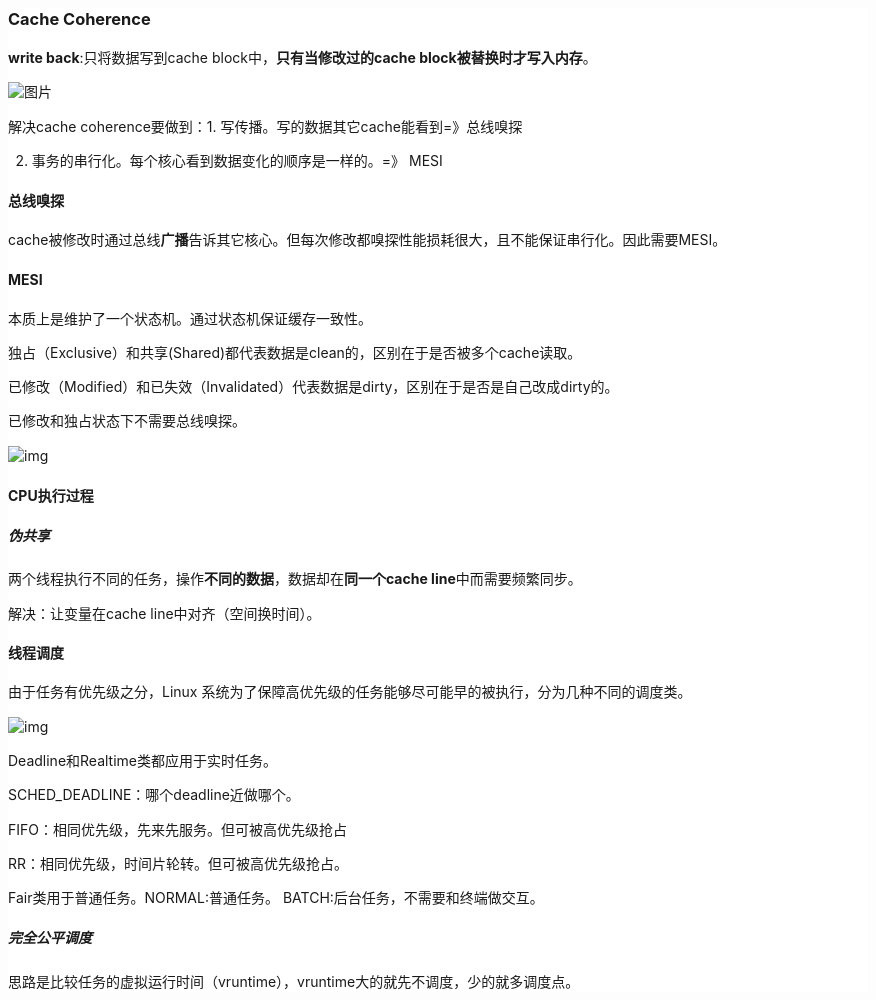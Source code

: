 ### Cache Coherence

**write back**:只将数据写到cache block中，**只有当修改过的cache block被替换时才写入内存**。



![图片](https://mmbiz.qpic.cn/mmbiz_png/J0g14CUwaZf0RnQxwibdcyFOTw0NvInPP4mia18R69AbGx4dxQfekrlm0GIpBf4TZeGlFl5uzoEvmCwo3ibfr26mA/640?wx_fmt=png&tp=wxpic&wxfrom=5&wx_lazy=1&wx_co=1)

解决cache coherence要做到：1. 写传播。写的数据其它cache能看到=》总线嗅探

2. 事务的串行化。每个核心看到数据变化的顺序是一样的。=》 MESI

#### 总线嗅探

cache被修改时通过总线**广播**告诉其它核心。但每次修改都嗅探性能损耗很大，且不能保证串行化。因此需要MESI。

#### MESI

本质上是维护了一个状态机。通过状态机保证缓存一致性。

独占（Exclusive）和共享(Shared)都代表数据是clean的，区别在于是否被多个cache读取。

已修改（Modified）和已失效（Invalidated）代表数据是dirty，区别在于是否是自己改成dirty的。



已修改和独占状态下不需要总线嗅探。

![img](https://cdn.xiaolincoding.com/gh/xiaolincoder/ImageHost3@main/%E6%93%8D%E4%BD%9C%E7%B3%BB%E7%BB%9F/CPU%E7%BC%93%E5%AD%98%E4%B8%80%E8%87%B4%E6%80%A7/%20MESI%E7%8A%B6%E6%80%81%E8%BD%AC%E6%8D%A2%E8%A1%A8%E6%A0%BC.png)

#### CPU执行过程

##### 伪共享

两个线程执行不同的任务，操作**不同的数据**，数据却在**同一个cache line**中而需要频繁同步。

解决：让变量在cache line中对齐（空间换时间）。

#### 线程调度

由于任务有优先级之分，Linux 系统为了保障高优先级的任务能够尽可能早的被执行，分为几种不同的调度类。

![img](https://cdn.xiaolincoding.com/gh/xiaolincoder/ImageHost3@main/%E6%93%8D%E4%BD%9C%E7%B3%BB%E7%BB%9F/CPU%E4%BC%AA%E5%85%B1%E4%BA%AB/%E8%B0%83%E5%BA%A6%E7%B1%BB.png)

Deadline和Realtime类都应用于实时任务。

SCHED_DEADLINE：哪个deadline近做哪个。

FIFO：相同优先级，先来先服务。但可被高优先级抢占

RR：相同优先级，时间片轮转。但可被高优先级抢占。



Fair类用于普通任务。NORMAL:普通任务。 BATCH:后台任务，不需要和终端做交互。



##### 完全公平调度

思路是比较任务的虚拟运行时间（vruntime），vruntime大的就先不调度，少的就多调度点。
